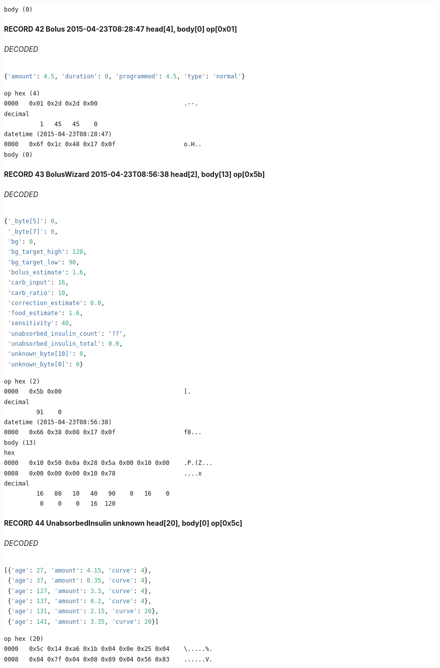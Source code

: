     body (0)

#### RECORD 42 Bolus 2015-04-23T08:28:47 head[4], body[0] op[0x01]
###### DECODED
```python
{'amount': 4.5, 'duration': 0, 'programmed': 4.5, 'type': 'normal'}
```
    op hex (4)
    0000   0x01 0x2d 0x2d 0x00                        .--.
    decimal
              1   45   45    0
    datetime (2015-04-23T08:28:47)
    0000   0x6f 0x1c 0x48 0x17 0x0f                   o.H..
    body (0)

#### RECORD 43 BolusWizard 2015-04-23T08:56:38 head[2], body[13] op[0x5b]
###### DECODED
```python
{'_byte[5]': 0,
 '_byte[7]': 0,
 'bg': 0,
 'bg_target_high': 120,
 'bg_target_low': 90,
 'bolus_estimate': 1.6,
 'carb_input': 16,
 'carb_ratio': 10,
 'correction_estimate': 0.0,
 'food_estimate': 1.6,
 'sensitivity': 40,
 'unabsorbed_insulin_count': '??',
 'unabsorbed_insulin_total': 0.0,
 'unknown_byte[10]': 0,
 'unknown_byte[8]': 0}
```
    op hex (2)
    0000   0x5b 0x00                                  [.
    decimal
             91    0
    datetime (2015-04-23T08:56:38)
    0000   0x66 0x38 0x08 0x17 0x0f                   f8...
    body (13)
    hex
    0000   0x10 0x50 0x0a 0x28 0x5a 0x00 0x10 0x00    .P.(Z...
    0008   0x00 0x00 0x00 0x10 0x78                   ....x
    decimal
             16   80   10   40   90    0   16    0
              0    0    0   16  120

#### RECORD 44 UnabsorbedInsulin unknown head[20], body[0] op[0x5c]
###### DECODED
```python
[{'age': 27, 'amount': 4.15, 'curve': 4},
 {'age': 37, 'amount': 0.35, 'curve': 4},
 {'age': 127, 'amount': 3.3, 'curve': 4},
 {'age': 137, 'amount': 0.2, 'curve': 4},
 {'age': 131, 'amount': 2.15, 'curve': 20},
 {'age': 141, 'amount': 3.35, 'curve': 20}]
```
    op hex (20)
    0000   0x5c 0x14 0xa6 0x1b 0x04 0x0e 0x25 0x04    \.....%.
    0008   0x84 0x7f 0x04 0x08 0x89 0x04 0x56 0x83    ......V.